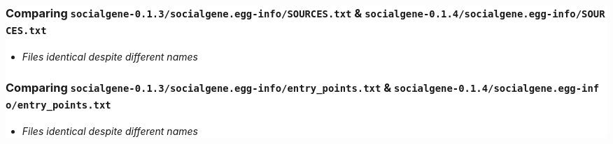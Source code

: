 ### Comparing `socialgene-0.1.3/socialgene.egg-info/SOURCES.txt` & `socialgene-0.1.4/socialgene.egg-info/SOURCES.txt`

 * *Files identical despite different names*

### Comparing `socialgene-0.1.3/socialgene.egg-info/entry_points.txt` & `socialgene-0.1.4/socialgene.egg-info/entry_points.txt`

 * *Files identical despite different names*

